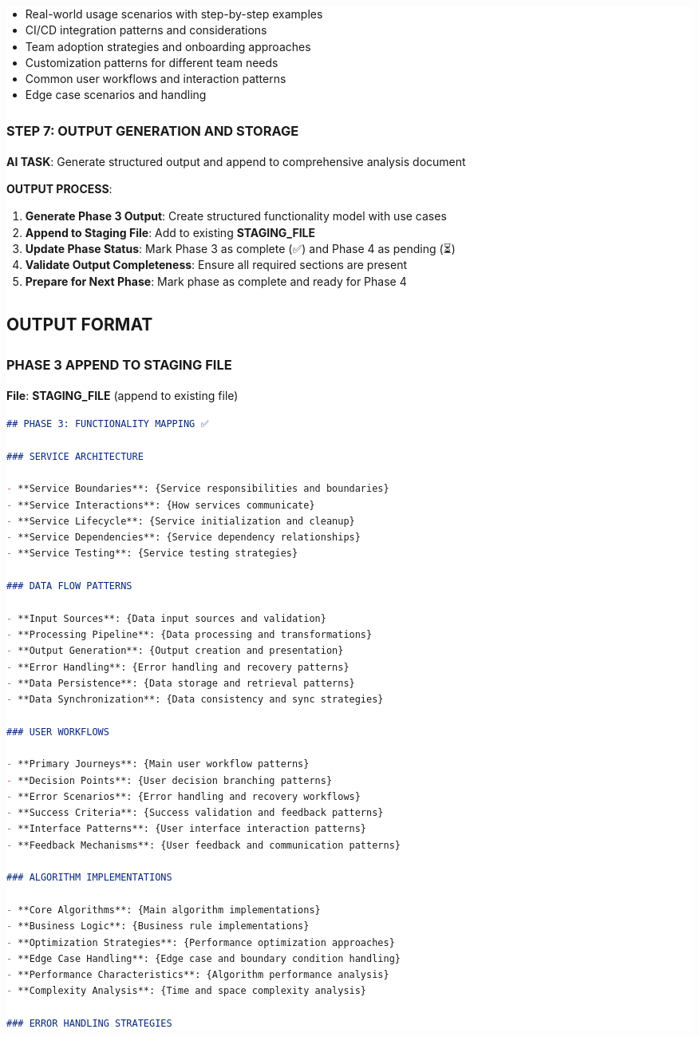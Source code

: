 - Real-world usage scenarios with step-by-step examples
- CI/CD integration patterns and considerations
- Team adoption strategies and onboarding approaches
- Customization patterns for different team needs
- Common user workflows and interaction patterns
- Edge case scenarios and handling

### **STEP 7: OUTPUT GENERATION AND STORAGE**

**AI TASK**: Generate structured output and append to comprehensive analysis document

**OUTPUT PROCESS**:

1. **Generate Phase 3 Output**: Create structured functionality model with use cases
2. **Append to Staging File**: Add to existing **STAGING_FILE**
3. **Update Phase Status**: Mark Phase 3 as complete (✅) and Phase 4 as pending (⏳)
4. **Validate Output Completeness**: Ensure all required sections are present
5. **Prepare for Next Phase**: Mark phase as complete and ready for Phase 4

## **OUTPUT FORMAT**

### **PHASE 3 APPEND TO STAGING FILE**

**File**: **STAGING_FILE** (append to existing file)

```markdown
## PHASE 3: FUNCTIONALITY MAPPING ✅

### SERVICE ARCHITECTURE

- **Service Boundaries**: {Service responsibilities and boundaries}
- **Service Interactions**: {How services communicate}
- **Service Lifecycle**: {Service initialization and cleanup}
- **Service Dependencies**: {Service dependency relationships}
- **Service Testing**: {Service testing strategies}

### DATA FLOW PATTERNS

- **Input Sources**: {Data input sources and validation}
- **Processing Pipeline**: {Data processing and transformations}
- **Output Generation**: {Output creation and presentation}
- **Error Handling**: {Error handling and recovery patterns}
- **Data Persistence**: {Data storage and retrieval patterns}
- **Data Synchronization**: {Data consistency and sync strategies}

### USER WORKFLOWS

- **Primary Journeys**: {Main user workflow patterns}
- **Decision Points**: {User decision branching patterns}
- **Error Scenarios**: {Error handling and recovery workflows}
- **Success Criteria**: {Success validation and feedback patterns}
- **Interface Patterns**: {User interface interaction patterns}
- **Feedback Mechanisms**: {User feedback and communication patterns}

### ALGORITHM IMPLEMENTATIONS

- **Core Algorithms**: {Main algorithm implementations}
- **Business Logic**: {Business rule implementations}
- **Optimization Strategies**: {Performance optimization approaches}
- **Edge Case Handling**: {Edge case and boundary condition handling}
- **Performance Characteristics**: {Algorithm performance analysis}
- **Complexity Analysis**: {Time and space complexity analysis}

### ERROR HANDLING STRATEGIES

```
